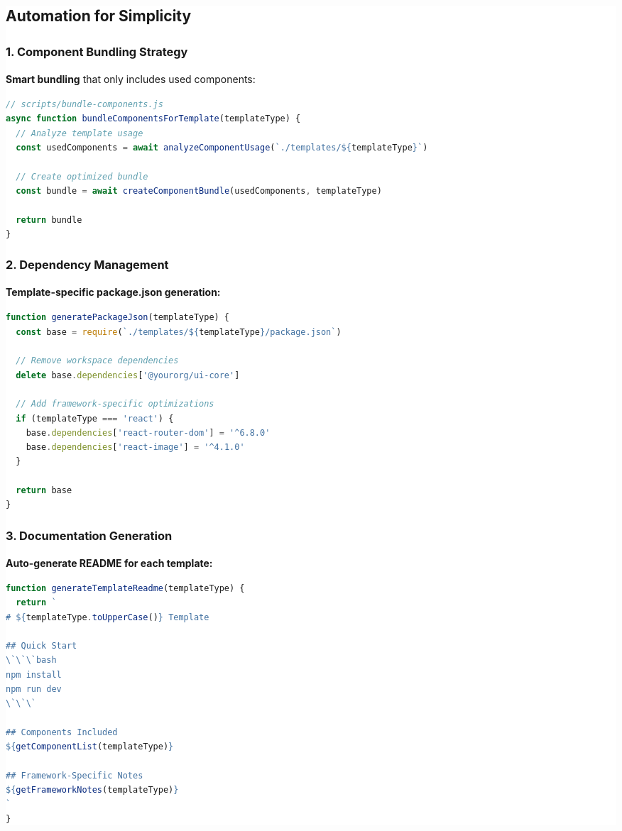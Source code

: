 ## Automation for Simplicity

### 1. Component Bundling Strategy

**Smart bundling** that only includes used components:

```javascript
// scripts/bundle-components.js
async function bundleComponentsForTemplate(templateType) {
  // Analyze template usage
  const usedComponents = await analyzeComponentUsage(`./templates/${templateType}`)
  
  // Create optimized bundle
  const bundle = await createComponentBundle(usedComponents, templateType)
  
  return bundle
}
```

### 2. Dependency Management

**Template-specific package.json generation:**

```javascript
function generatePackageJson(templateType) {
  const base = require(`./templates/${templateType}/package.json`)
  
  // Remove workspace dependencies
  delete base.dependencies['@yourorg/ui-core']
  
  // Add framework-specific optimizations
  if (templateType === 'react') {
    base.dependencies['react-router-dom'] = '^6.8.0'
    base.dependencies['react-image'] = '^4.1.0'
  }
  
  return base
}
```

### 3. Documentation Generation

**Auto-generate README for each template:**

```javascript
function generateTemplateReadme(templateType) {
  return `
# ${templateType.toUpperCase()} Template

## Quick Start
\`\`\`bash
npm install
npm run dev
\`\`\`

## Components Included
${getComponentList(templateType)}

## Framework-Specific Notes
${getFrameworkNotes(templateType)}
`
}
```
